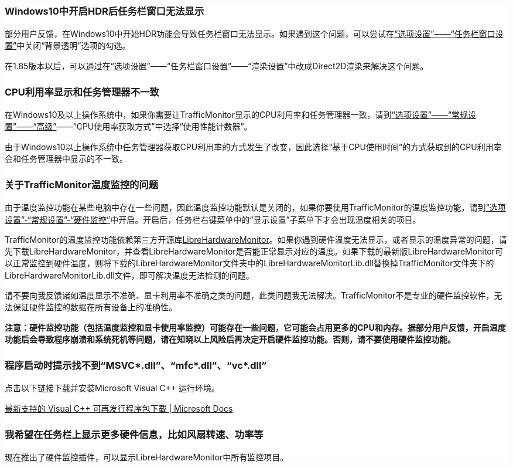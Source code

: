 ### Windows10中开启HDR后任务栏窗口无法显示

部分用户反馈，在Windows10中开始HDR功能会导致任务栏窗口无法显示。如果遇到这个问题，可以尝试在[“选项设置”——“任务栏窗口设置”](https://github.com/zhongyang219/TrafficMonitor/wiki/选项设置#任务栏窗口设置)中关闭“背景透明”选项的勾选。

在1.85版本以后，可以通过在“选项设置”——“任务栏窗口设置”——“渲染设置”中改成Direct2D渲染来解决这个问题。

### CPU利用率显示和任务管理器不一致

在Windows10及以上操作系统中，如果你需要让TrafficMonitor显示的CPU利用率和任务管理器一致，请到[“选项设置”——“常规设置”——“高级”](https://github.com/zhongyang219/TrafficMonitor/wiki/选项设置#高级)——“CPU使用率获取方式”中选择“使用性能计数器”。

由于Windows10以上操作系统中任务管理器获取CPU利用率的方式发生了改变，因此选择“基于CPU使用时间”的方式获取到的CPU利用率会和任务管理器中显示的不一致。

### 关于TrafficMonitor温度监控的问题

由于温度监控功能在某些电脑中存在一些问题，因此温度监控功能默认是关闭的，如果你要使用TrafficMonitor的温度监控功能，请到[“选项设置”-“常规设置”-“硬件监控”](https://github.com/zhongyang219/TrafficMonitor/wiki/选项设置#硬件监控)中开启。开启后，任务栏右键菜单中的“显示设置”子菜单下才会出现温度相关的项目。

TrafficMonitor的温度监控功能依赖第三方开源库[LibreHardwareMonitor](https://github.com/LibreHardwareMonitor/LibreHardwareMonitor)。如果你遇到硬件温度无法显示，或者显示的温度异常的问题，请先下载LibreHardwareMonitor，并查看LibreHardwareMonitor是否能正常显示对应的温度。如果下载的最新版LibreHardwareMonitor可以正常监控到硬件温度，则将下载的LibreHardwareMonitor文件夹中的LibreHardwareMonitorLib.dll替换掉TrafficMonitor文件夹下的LibreHardwareMonitorLib.dll文件，即可解决温度无法检测的问题。

请不要向我反馈诸如温度显示不准确、显卡利用率不准确之类的问题，此类问题我无法解决。TrafficMonitor不是专业的硬件监控软件，无法保证硬件监控的数据在所有设备上的准确性。

**注意：硬件监控功能（包括温度监控和显卡使用率监控）可能存在一些问题，它可能会占用更多的CPU和内存。据部分用户反馈，开启温度功能后会导致程序崩溃和系统死机等问题，请在知晓以上风险后再决定开启硬件监控功能。否则，请不要使用硬件监控功能。**

### 程序启动时提示找不到“MSVC\*.dll”、“mfc\*.dll”、“vc*.dll”

点击以下链接下载并安装Microsoft Visual C++ 运行环境。

[最新支持的 Visual C++ 可再发行程序包下载 | Microsoft Docs](https://docs.microsoft.com/zh-CN/cpp/windows/latest-supported-vc-redist?view=msvc-170)

### 我希望在任务栏上显示更多硬件信息，比如风扇转速、功率等

现在推出了硬件监控插件，可以显示LibreHardwareMonitor中所有监控项目。

